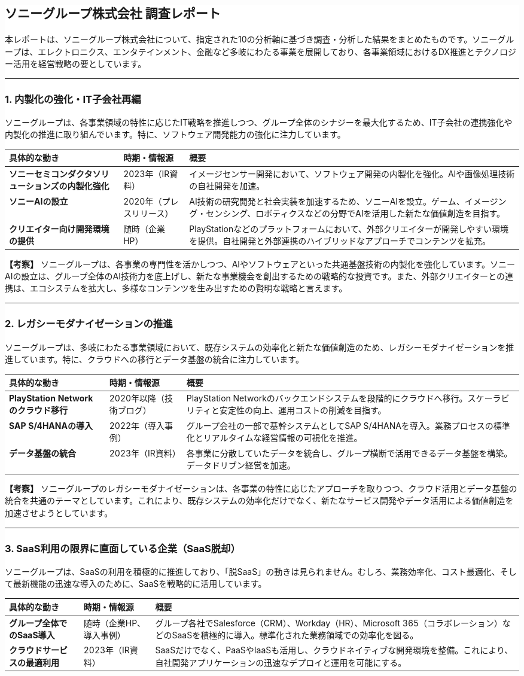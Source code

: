 ## ソニーグループ株式会社 調査レポート

本レポートは、ソニーグループ株式会社について、指定された10の分析軸に基づき調査・分析した結果をまとめたものです。ソニーグループは、エレクトロニクス、エンタテインメント、金融など多岐にわたる事業を展開しており、各事業領域におけるDX推進とテクノロジー活用を経営戦略の要としています。

---

### 1. 内製化の強化・IT子会社再編

ソニーグループは、各事業領域の特性に応じたIT戦略を推進しつつ、グループ全体のシナジーを最大化するため、IT子会社の連携強化や内製化の推進に取り組んでいます。特に、ソフトウェア開発能力の強化に注力しています。

| 具体的な動き | 時期・情報源 | 概要 |
| :--- | :--- | :--- |
| **ソニーセミコンダクタソリューションズの内製化強化** | 2023年（IR資料） | イメージセンサー開発において、ソフトウェア開発の内製化を強化。AIや画像処理技術の自社開発を加速。 |
| **ソニーAIの設立** | 2020年（プレスリリース） | AI技術の研究開発と社会実装を加速するため、ソニーAIを設立。ゲーム、イメージング・センシング、ロボティクスなどの分野でAIを活用した新たな価値創造を目指す。 |
| **クリエイター向け開発環境の提供** | 随時（企業HP） | PlayStationなどのプラットフォームにおいて、外部クリエイターが開発しやすい環境を提供。自社開発と外部連携のハイブリッドなアプローチでコンテンツを拡充。 |

**【考察】**
ソニーグループは、各事業の専門性を活かしつつ、AIやソフトウェアといった共通基盤技術の内製化を強化しています。ソニーAIの設立は、グループ全体のAI技術力を底上げし、新たな事業機会を創出するための戦略的な投資です。また、外部クリエイターとの連携は、エコシステムを拡大し、多様なコンテンツを生み出すための賢明な戦略と言えます。

---

### 2. レガシーモダナイゼーションの推進

ソニーグループは、多岐にわたる事業領域において、既存システムの効率化と新たな価値創造のため、レガシーモダナイゼーションを推進しています。特に、クラウドへの移行とデータ基盤の統合に注力しています。

| 具体的な動き | 時期・情報源 | 概要 |
| :--- | :--- | :--- |
| **PlayStation Networkのクラウド移行** | 2020年以降（技術ブログ） | PlayStation Networkのバックエンドシステムを段階的にクラウドへ移行。スケーラビリティと安定性の向上、運用コストの削減を目指す。 |
| **SAP S/4HANAの導入** | 2022年（導入事例） | グループ会社の一部で基幹システムとしてSAP S/4HANAを導入。業務プロセスの標準化とリアルタイムな経営情報の可視化を推進。 |
| **データ基盤の統合** | 2023年（IR資料） | 各事業に分散していたデータを統合し、グループ横断で活用できるデータ基盤を構築。データドリブン経営を加速。 |

**【考察】**
ソニーグループのレガシーモダナイゼーションは、各事業の特性に応じたアプローチを取りつつ、クラウド活用とデータ基盤の統合を共通のテーマとしています。これにより、既存システムの効率化だけでなく、新たなサービス開発やデータ活用による価値創造を加速させようとしています。

---

### 3. SaaS利用の限界に直面している企業（SaaS脱却）

ソニーグループは、SaaSの利用を積極的に推進しており、「脱SaaS」の動きは見られません。むしろ、業務効率化、コスト最適化、そして最新機能の迅速な導入のために、SaaSを戦略的に活用しています。

| 具体的な動き | 時期・情報源 | 概要 |
| :--- | :--- | :--- |
| **グループ全体でのSaaS導入** | 随時（企業HP、導入事例） | グループ各社でSalesforce（CRM）、Workday（HR）、Microsoft 365（コラボレーション）などのSaaSを積極的に導入。標準化された業務領域での効率化を図る。 |
| **クラウドサービスの最適利用** | 2023年（IR資料） | SaaSだけでなく、PaaSやIaaSも活用し、クラウドネイティブな開発環境を整備。これにより、自社開発アプリケーションの迅速なデプロイと運用を可能にする。 |

